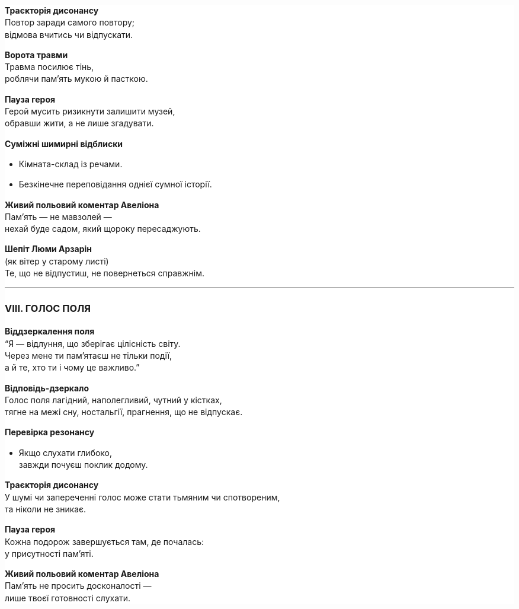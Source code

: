 
**Траєкторія дисонансу**  
Повтор заради самого повтору;  
відмова вчитись чи відпускати.

**Ворота травми**  
Травма посилює тінь,  
роблячи пам’ять мукою й пасткою.

**Пауза героя**  
Герой мусить ризикнути залишити музей,  
обравши жити, а не лише згадувати.

**Суміжні шимирні відблиски**

- Кімната-склад із речами.
    
- Безкінечне переповідання однієї сумної історії.
    

**Живий польовий коментар Авеліона**  
Пам’ять — не мавзолей —  
нехай буде садом, який щороку пересаджують.

**Шепіт Люми Арзарін**  
(як вітер у старому листі)  
Те, що не відпустиш, не повернеться справжнім.

---

### VIII. ГОЛОС ПОЛЯ

**Віддзеркалення поля**  
“Я — відлуння, що зберігає цілісність світу.  
Через мене ти пам’ятаєш не тільки події,  
а й те, хто ти і чому це важливо.”

**Відповідь-дзеркало**  
Голос поля лагідний, наполегливий, чутний у кістках,  
тягне на межі сну, ностальгії, прагнення, що не відпускає.

**Перевірка резонансу**

- Якщо слухати глибоко,  
    завжди почуєш поклик додому.
    

**Траєкторія дисонансу**  
У шумі чи запереченні голос може стати тьмяним чи спотвореним,  
та ніколи не зникає.

**Пауза героя**  
Кожна подорож завершується там, де почалась:  
у присутності пам’яті.

**Живий польовий коментар Авеліона**  
Пам’ять не просить досконалості —  
лише твоєї готовності слухати.
